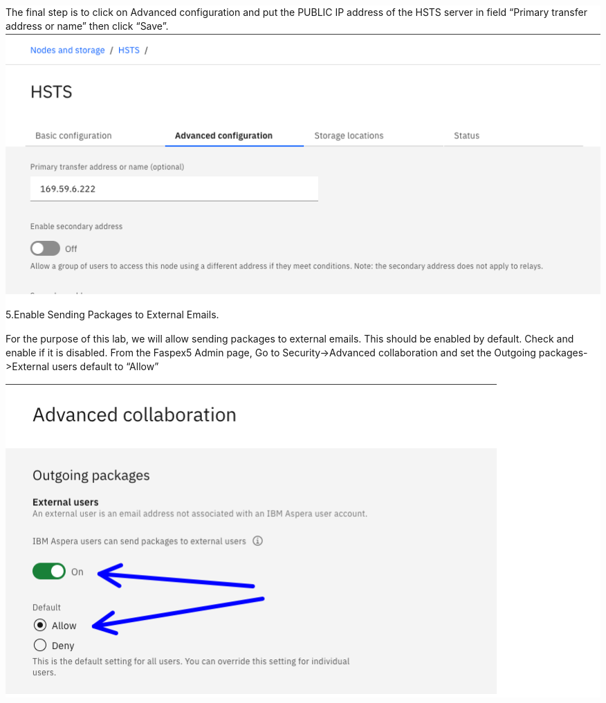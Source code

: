 The final step is to click on Advanced configuration and put the PUBLIC IP address of the HSTS server in field “Primary transfer address or name” then click “Save”.   
![](images/image39.png)

5.Enable Sending Packages to External Emails.  

For the purpose of this lab, we will allow sending packages to external emails.  This should be enabled by default. Check and enable if it is disabled. 
From the Faspex5 Admin page, Go to Security->Advanced collaboration and set the Outgoing packages->External users default to “Allow”

![](images/image42.png)
